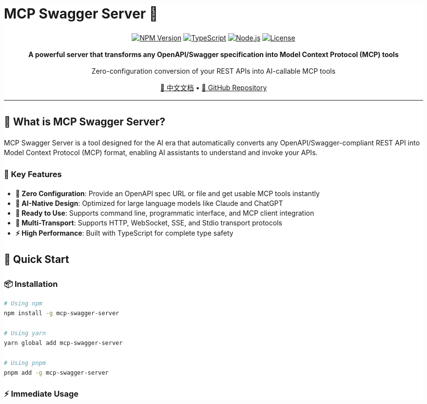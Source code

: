 # MCP Swagger Server 🚀

<div align="center">

[![NPM Version](https://img.shields.io/npm/v/mcp-swagger-server.svg)](https://www.npmjs.com/package/mcp-swagger-server)
[![TypeScript](https://img.shields.io/badge/TypeScript-5+-blue.svg)](https://www.typescriptlang.org/)
[![Node.js](https://img.shields.io/badge/Node.js-16+-green.svg)](https://nodejs.org/)
[![License](https://img.shields.io/badge/license-MIT-blue.svg)](LICENSE)

**A powerful server that transforms any OpenAPI/Swagger specification into Model Context Protocol (MCP) tools**

Zero-configuration conversion of your REST APIs into AI-callable MCP tools

[📖 中文文档](README.md) • [🔗 GitHub Repository](https://github.com/zaizaizhao/mcp-swagger-server)

</div>

---

## 🎯 What is MCP Swagger Server?

MCP Swagger Server is a tool designed for the AI era that automatically converts any OpenAPI/Swagger-compliant REST API into Model Context Protocol (MCP) format, enabling AI assistants to understand and invoke your APIs.

### 🌟 Key Features

- **🔄 Zero Configuration**: Provide an OpenAPI spec URL or file and get usable MCP tools instantly
- **🎯 AI-Native Design**: Optimized for large language models like Claude and ChatGPT
- **🚀 Ready to Use**: Supports command line, programmatic interface, and MCP client integration
- **🔌 Multi-Transport**: Supports HTTP, WebSocket, SSE, and Stdio transport protocols
- **⚡ High Performance**: Built with TypeScript for complete type safety

## 🚀 Quick Start

### 📦 Installation

```bash
# Using npm
npm install -g mcp-swagger-server

# Using yarn
yarn global add mcp-swagger-server

# Using pnpm
pnpm add -g mcp-swagger-server
```

### ⚡ Immediate Usage
